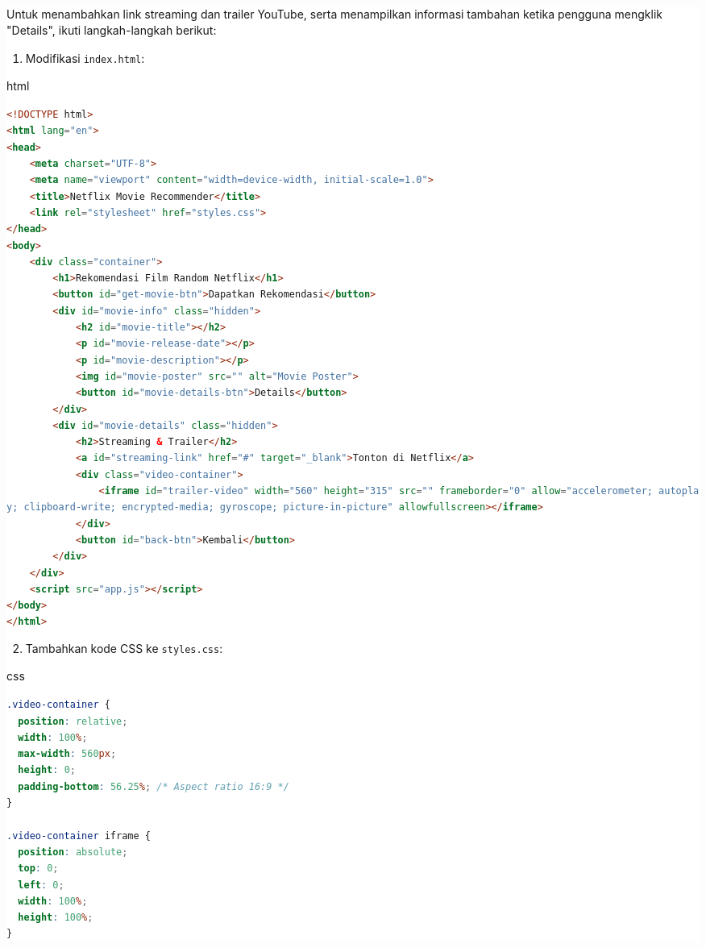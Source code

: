Untuk menambahkan link streaming dan trailer YouTube, serta menampilkan informasi tambahan ketika pengguna mengklik "Details", ikuti langkah-langkah berikut:

1.  Modifikasi `index.html`:

html

```html
<!DOCTYPE html>
<html lang="en">
<head>
    <meta charset="UTF-8">
    <meta name="viewport" content="width=device-width, initial-scale=1.0">
    <title>Netflix Movie Recommender</title>
    <link rel="stylesheet" href="styles.css">
</head>
<body>
    <div class="container">
        <h1>Rekomendasi Film Random Netflix</h1>
        <button id="get-movie-btn">Dapatkan Rekomendasi</button>
        <div id="movie-info" class="hidden">
            <h2 id="movie-title"></h2>
            <p id="movie-release-date"></p>
            <p id="movie-description"></p>
            <img id="movie-poster" src="" alt="Movie Poster">
            <button id="movie-details-btn">Details</button>
        </div>
        <div id="movie-details" class="hidden">
            <h2>Streaming & Trailer</h2>
            <a id="streaming-link" href="#" target="_blank">Tonton di Netflix</a>
            <div class="video-container">
                <iframe id="trailer-video" width="560" height="315" src="" frameborder="0" allow="accelerometer; autoplay; clipboard-write; encrypted-media; gyroscope; picture-in-picture" allowfullscreen></iframe>
            </div>
            <button id="back-btn">Kembali</button>
        </div>
    </div>
    <script src="app.js"></script>
</body>
</html>
```

2.  Tambahkan kode CSS ke `styles.css`:

css

```css
.video-container {
  position: relative;
  width: 100%;
  max-width: 560px;
  height: 0;
  padding-bottom: 56.25%; /* Aspect ratio 16:9 */
}

.video-container iframe {
  position: absolute;
  top: 0;
  left: 0;
  width: 100%;
  height: 100%;
}
```
